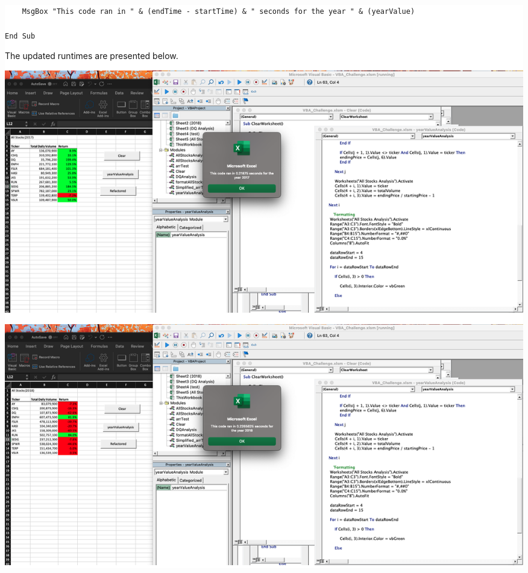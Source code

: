 ```Sub AllStocksAnalysisRefactored()
    MsgBox "This code ran in " & (endTime - startTime) & " seconds for the year " & (yearValue)

End Sub
```

The updated runtimes are presented below. 

![VBA_Challenge_2017_After](https://github.com/curtissmith291/stock-analysis/blob/main/Resources/VBA_Challenge_2017_After.png)

![VBA_Challenge_2018_After](https://github.com/curtissmith291/stock-analysis/blob/main/Resources/VBA_Challenge_2018_After.png)
